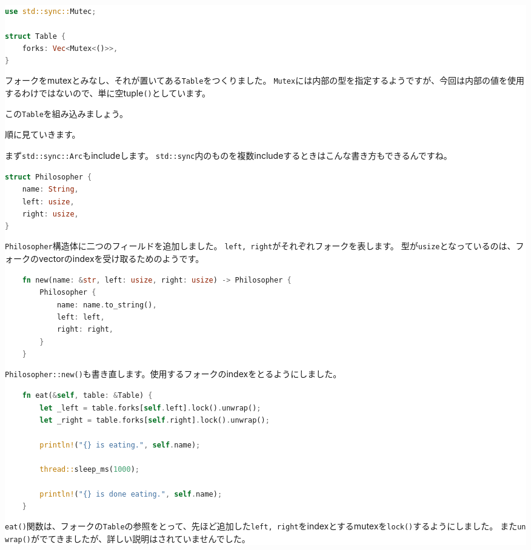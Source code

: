 ```rust
use std::sync::Mutec;

struct Table {
    forks: Vec<Mutex<()>>,
}
```

フォークをmutexとみなし、それが置いてある`Table`をつくりました。
`Mutex`には内部の型を指定するようですが、今回は内部の値を使用するわけではないので、単に空tuple`()`としています。

この`Table`を組み込みましょう。

<script src="https://gist.github.com/ordovicia/dc901d08604244798219.js"></script>

順に見ていきます。

まず`std::sync::Arc`もincludeします。
`std::sync`内のものを複数includeするときはこんな書き方もできるんですね。

```rust
struct Philosopher {
    name: String,
    left: usize,
    right: usize,
}
```

`Philosopher`構造体に二つのフィールドを追加しました。
`left, right`がそれぞれフォークを表します。
型が`usize`となっているのは、フォークのvectorのindexを受け取るためのようです。

```rust
    fn new(name: &str, left: usize, right: usize) -> Philosopher {
        Philosopher {
            name: name.to_string(),
            left: left,
            right: right,
        }
    }
```

`Philosopher::new()`も書き直します。使用するフォークのindexをとるようにしました。

```rust
    fn eat(&self, table: &Table) {
        let _left = table.forks[self.left].lock().unwrap();
        let _right = table.forks[self.right].lock().unwrap();

        println!("{} is eating.", self.name);

        thread::sleep_ms(1000);

        println!("{} is done eating.", self.name);
    }
```

`eat()`関数は、フォークの`Table`の参照をとって、先ほど追加した`left, right`をindexとするmutexを`lock()`するようにしました。
また`unwrap()`がでてきましたが、詳しい説明はされていませんでした。
